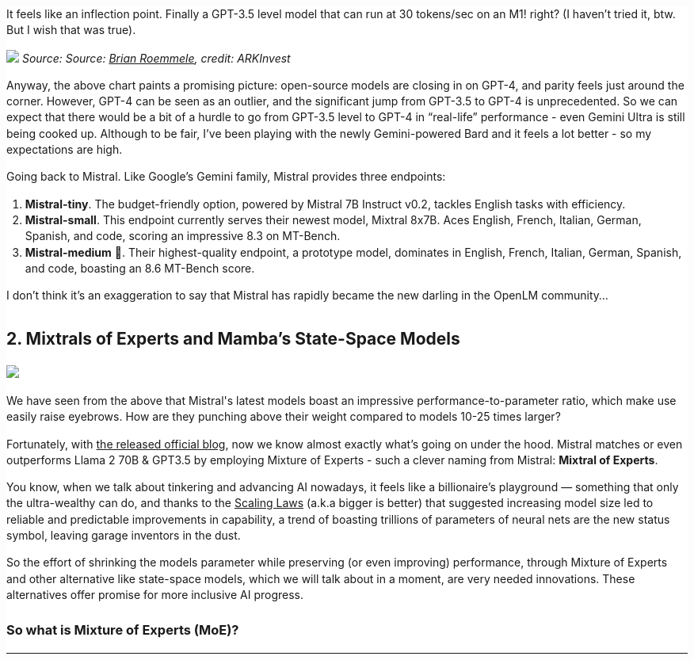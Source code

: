 It feels like an inflection point. Finally a GPT-3.5 level model that can run at 30 tokens/sec on an M1! right? (I haven’t tried it, btw. But I wish that was true).

![](/assets/2023/december/superficiality-4-7.webp)
_Source: Source: [Brian Roemmele](https://twitter.com/BrianRoemmele/status/1734333713381753165), credit: ARKInvest_

Anyway, the above chart paints a promising picture: open-source models are closing in on GPT-4, and parity feels just around the corner. However, GPT-4 can be seen as an outlier, and the significant jump from GPT-3.5 to GPT-4 is unprecedented. So we can expect that there would be a bit of a hurdle to go from GPT-3.5 level to GPT-4 in “real-life” performance - even Gemini Ultra is still being cooked up. Although to be fair, I’ve been playing with the newly Gemini-powered Bard and it feels a lot better - so my expectations are high.

Going back to Mistral. Like Google’s Gemini family, Mistral provides three endpoints:

1. **Mistral-tiny**. The budget-friendly option, powered by Mistral 7B Instruct v0.2, tackles English tasks with efficiency.
2. **Mistral-small**. This endpoint currently serves their newest model, Mixtral 8x7B. Aces English, French, Italian, German, Spanish, and code, scoring an impressive 8.3 on MT-Bench.
3. **Mistral-medium** 👀. Their highest-quality endpoint, a prototype model, dominates in English, French, Italian, German, Spanish, and code, boasting an 8.6 MT-Bench score.

I don’t think it’s an exaggeration to say that Mistral has rapidly became the new darling in the OpenLM community…

## 2. Mixtrals of Experts and Mamba’s State-Space Models

![](/assets/2023/december/superficiality-4-8.webp)

We have seen from the above that Mistral's latest models boast an impressive performance-to-parameter ratio, which make use easily raise eyebrows. How are they punching above their weight compared to models 10-25 times larger?

Fortunately, with [the released official blog](https://mistral.ai/news/mixtral-of-experts/), now we know almost exactly what’s going on under the hood. Mistral matches or even outperforms Llama 2 70B & GPT3.5 by employing Mixture of Experts - such a clever naming from Mistral: **Mixtral of Experts**.

You know, when we talk about tinkering and advancing AI nowadays, it feels like a billionaire’s playground — something that only the ultra-wealthy can do, and thanks to the [Scaling Laws](https://arxiv.org/pdf/2001.08361.pdf) (a.k.a bigger is better) that suggested increasing model size led to reliable and predictable improvements in capability, a trend of boasting trillions of parameters of neural nets are the new status symbol, leaving garage inventors in the dust.

So the effort of shrinking the models parameter while preserving (or even improving) performance, through Mixture of Experts and other alternative like state-space models, which we will talk about in a moment, are very needed innovations. These alternatives offer promise for more inclusive AI progress.

### So what is Mixture of Experts (MoE)?

---
